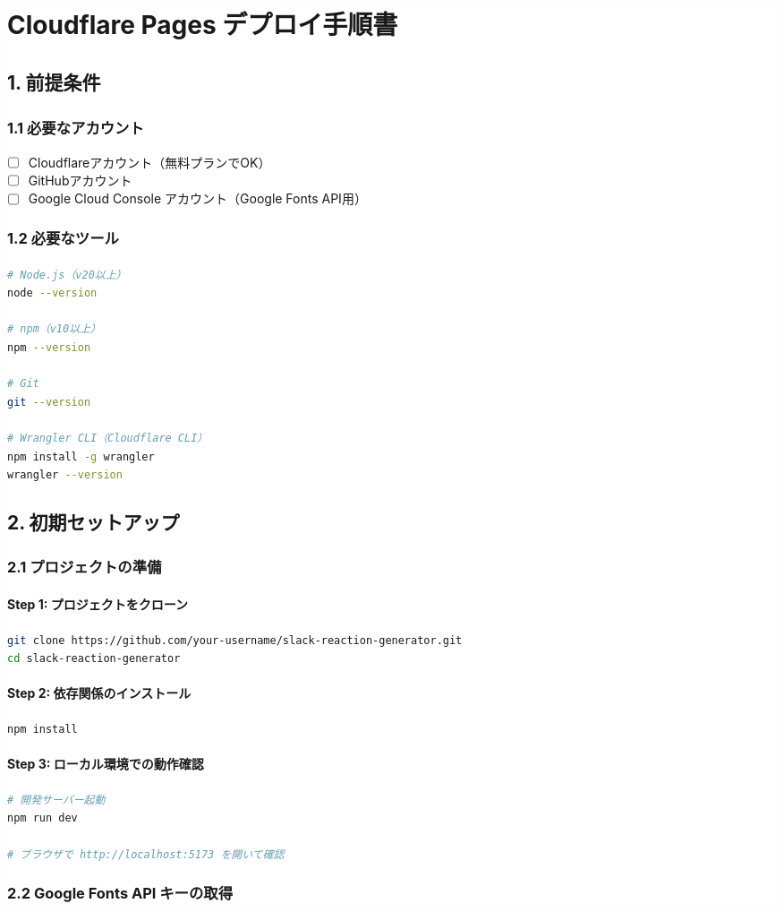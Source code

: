 # Cloudflare Pages デプロイ手順書

## 1. 前提条件

### 1.1 必要なアカウント
- [ ] Cloudflareアカウント（無料プランでOK）
- [ ] GitHubアカウント
- [ ] Google Cloud Console アカウント（Google Fonts API用）

### 1.2 必要なツール
```bash
# Node.js（v20以上）
node --version

# npm（v10以上）
npm --version

# Git
git --version

# Wrangler CLI（Cloudflare CLI）
npm install -g wrangler
wrangler --version
```

## 2. 初期セットアップ

### 2.1 プロジェクトの準備

#### Step 1: プロジェクトをクローン
```bash
git clone https://github.com/your-username/slack-reaction-generator.git
cd slack-reaction-generator
```

#### Step 2: 依存関係のインストール
```bash
npm install
```

#### Step 3: ローカル環境での動作確認
```bash
# 開発サーバー起動
npm run dev

# ブラウザで http://localhost:5173 を開いて確認
```

### 2.2 Google Fonts API キーの取得
